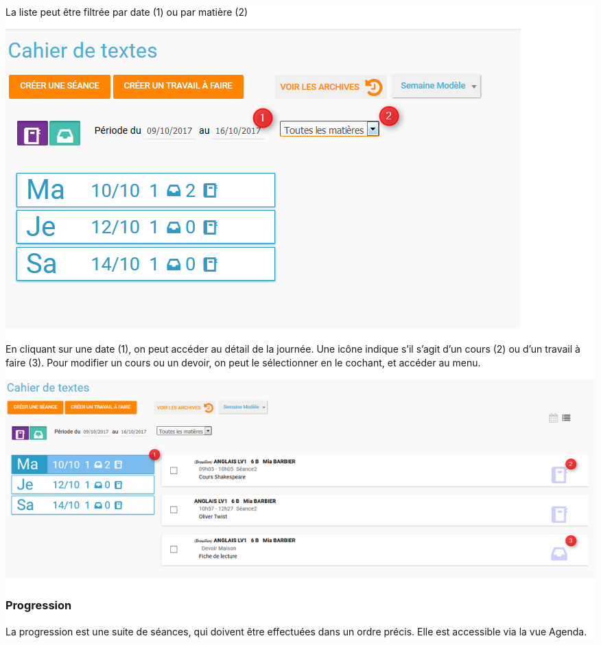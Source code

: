 La liste peut être filtrée par date \(1\) ou par matière \(2\)

![](.gitbook/assets/cdt-professeur-liste2.png)

En cliquant sur une date \(1\), on peut accéder au détail de la journée. Une icône indique s’il s’agit d’un cours \(2\) ou d’un travail à faire \(3\). Pour modifier un cours ou un devoir, on peut le sélectionner en le cochant, et accéder au menu.

![](.gitbook/assets/cdt-professeur-liste3.png)

### Progression

La progression est une suite de séances, qui doivent être effectuées dans un ordre précis. Elle est accessible via la vue Agenda.
